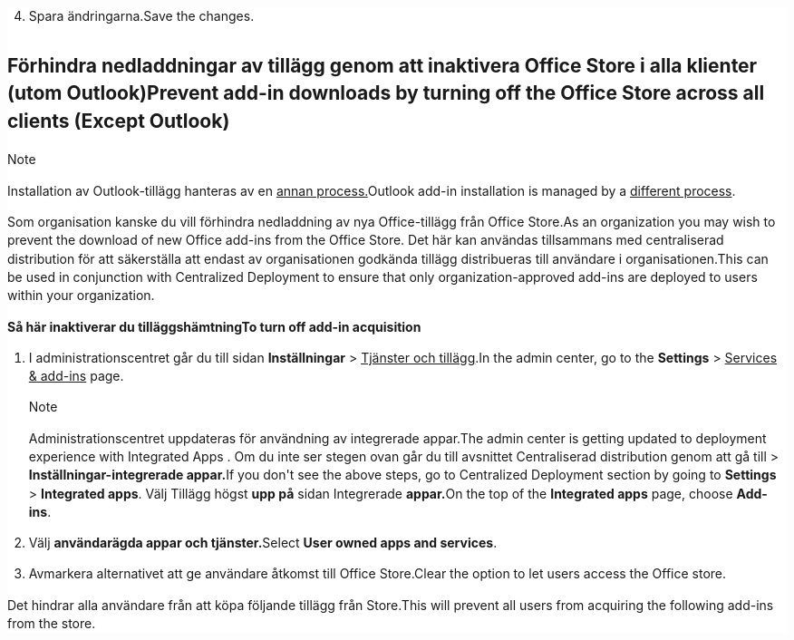 4. <span data-ttu-id="47b30-144">Spara ändringarna.</span><span class="sxs-lookup"><span data-stu-id="47b30-144">Save the changes.</span></span>

## <a name="prevent-add-in-downloads-by-turning-off-the-office-store-across-all-clients-except-outlook"></a><span data-ttu-id="47b30-145">Förhindra nedladdningar av tillägg genom att inaktivera Office Store i alla klienter (utom Outlook)</span><span class="sxs-lookup"><span data-stu-id="47b30-145">Prevent add-in downloads by turning off the Office Store across all clients (Except Outlook)</span></span>

> [!NOTE]
> <span data-ttu-id="47b30-146">Installation av Outlook-tillägg hanteras av en [annan process.](https://technet.microsoft.com/library/jj943754%28v=exchg.150%29.aspx)</span><span class="sxs-lookup"><span data-stu-id="47b30-146">Outlook add-in installation is managed by a [different process](https://technet.microsoft.com/library/jj943754%28v=exchg.150%29.aspx).</span></span>

<span data-ttu-id="47b30-147">Som organisation kanske du vill förhindra nedladdning av nya Office-tillägg från Office Store.</span><span class="sxs-lookup"><span data-stu-id="47b30-147">As an organization you may wish to prevent the download of new Office add-ins from the Office Store.</span></span> <span data-ttu-id="47b30-148">Det här kan användas tillsammans med centraliserad distribution för att säkerställa att endast av organisationen godkända tillägg distribueras till användare i organisationen.</span><span class="sxs-lookup"><span data-stu-id="47b30-148">This can be used in conjunction with Centralized Deployment to ensure that only organization-approved add-ins are deployed to users within your organization.</span></span>
  
<span data-ttu-id="47b30-149">**Så här inaktiverar du tilläggshämtning**</span><span class="sxs-lookup"><span data-stu-id="47b30-149">**To turn off add-in acquisition**</span></span>
  
1. <span data-ttu-id="47b30-150">I administrationscentret går du till sidan **Inställningar** \> [Tjänster och tillägg](https://go.microsoft.com/fwlink/p/?linkid=2053743).</span><span class="sxs-lookup"><span data-stu-id="47b30-150">In the admin center, go to the **Settings** \> [Services &amp; add-ins](https://go.microsoft.com/fwlink/p/?linkid=2053743) page.</span></span>

     > [!NOTE]
    > <span data-ttu-id="47b30-151">Administrationscentret uppdateras för användning av integrerade appar.</span><span class="sxs-lookup"><span data-stu-id="47b30-151">The admin center is getting updated to deployment experience with Integrated Apps .</span></span> <span data-ttu-id="47b30-152">Om du inte ser stegen ovan går du till avsnittet Centraliserad distribution genom att gå till  >  **Inställningar-integrerade appar.**</span><span class="sxs-lookup"><span data-stu-id="47b30-152">If you don't see the above steps, go to Centralized Deployment section by going to **Settings** > **Integrated apps**.</span></span> <span data-ttu-id="47b30-153">Välj Tillägg högst **upp på** sidan Integrerade **appar.**</span><span class="sxs-lookup"><span data-stu-id="47b30-153">On the top of the **Integrated apps** page, choose **Add-ins**.</span></span>
    
3. <span data-ttu-id="47b30-154">Välj **användarägda appar och tjänster.**</span><span class="sxs-lookup"><span data-stu-id="47b30-154">Select **User owned apps and services**.</span></span>
    
4. <span data-ttu-id="47b30-155">Avmarkera alternativet att ge användare åtkomst till Office Store.</span><span class="sxs-lookup"><span data-stu-id="47b30-155">Clear the option to let users access the Office store.</span></span>

<span data-ttu-id="47b30-156">Det hindrar alla användare från att köpa följande tillägg från Store.</span><span class="sxs-lookup"><span data-stu-id="47b30-156">This will prevent all users from acquiring the following add-ins from the store.</span></span>
  